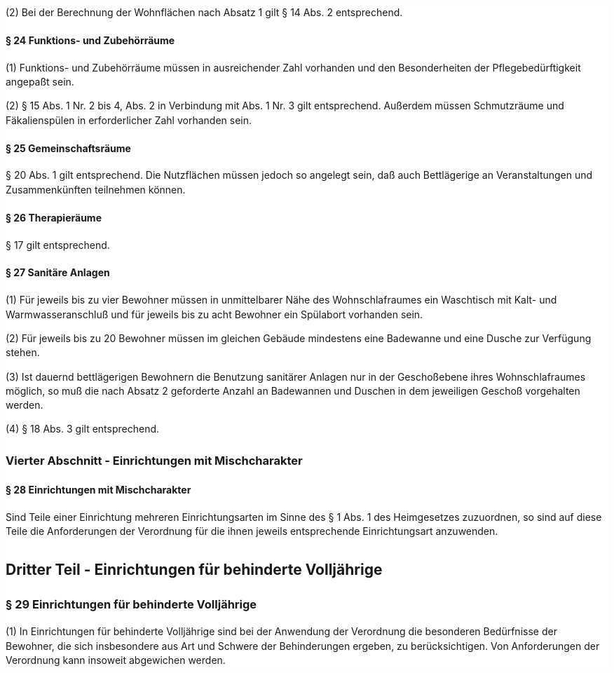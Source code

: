 (2) Bei der Berechnung der Wohnflächen nach Absatz 1 gilt § 14 Abs. 2
entsprechend.

#### § 24 Funktions- und Zubehörräume

(1) Funktions- und Zubehörräume müssen in ausreichender Zahl vorhanden
und den Besonderheiten der Pflegebedürftigkeit angepaßt sein.

(2) § 15 Abs. 1 Nr. 2 bis 4, Abs. 2 in Verbindung mit Abs. 1 Nr. 3
gilt entsprechend. Außerdem müssen Schmutzräume und Fäkalienspülen in
erforderlicher Zahl vorhanden sein.

#### § 25 Gemeinschaftsräume

§ 20 Abs. 1 gilt entsprechend. Die Nutzflächen müssen jedoch so
angelegt sein, daß auch Bettlägerige an Veranstaltungen und
Zusammenkünften teilnehmen können.

#### § 26 Therapieräume

§ 17 gilt entsprechend.

#### § 27 Sanitäre Anlagen

(1) Für jeweils bis zu vier Bewohner müssen in unmittelbarer Nähe des
Wohnschlafraumes ein Waschtisch mit Kalt- und Warmwasseranschluß und
für jeweils bis zu acht Bewohner ein Spülabort vorhanden sein.

(2) Für jeweils bis zu 20 Bewohner müssen im gleichen Gebäude
mindestens eine Badewanne und eine Dusche zur Verfügung stehen.

(3) Ist dauernd bettlägerigen Bewohnern die Benutzung sanitärer
Anlagen nur in der Geschoßebene ihres Wohnschlafraumes möglich, so muß
die nach Absatz 2 geforderte Anzahl an Badewannen und Duschen in dem
jeweiligen Geschoß vorgehalten werden.

(4) § 18 Abs. 3 gilt entsprechend.

### Vierter Abschnitt - Einrichtungen mit Mischcharakter

#### § 28 Einrichtungen mit Mischcharakter

Sind Teile einer Einrichtung mehreren Einrichtungsarten im Sinne des §
1 Abs. 1 des Heimgesetzes zuzuordnen, so sind auf diese Teile die
Anforderungen der Verordnung für die ihnen jeweils entsprechende
Einrichtungsart anzuwenden.

## Dritter Teil - Einrichtungen für behinderte Volljährige

### § 29 Einrichtungen für behinderte Volljährige

(1) In Einrichtungen für behinderte Volljährige sind bei der Anwendung
der Verordnung die besonderen Bedürfnisse der Bewohner, die sich
insbesondere aus Art und Schwere der Behinderungen ergeben, zu
berücksichtigen. Von Anforderungen der Verordnung kann insoweit
abgewichen werden.
